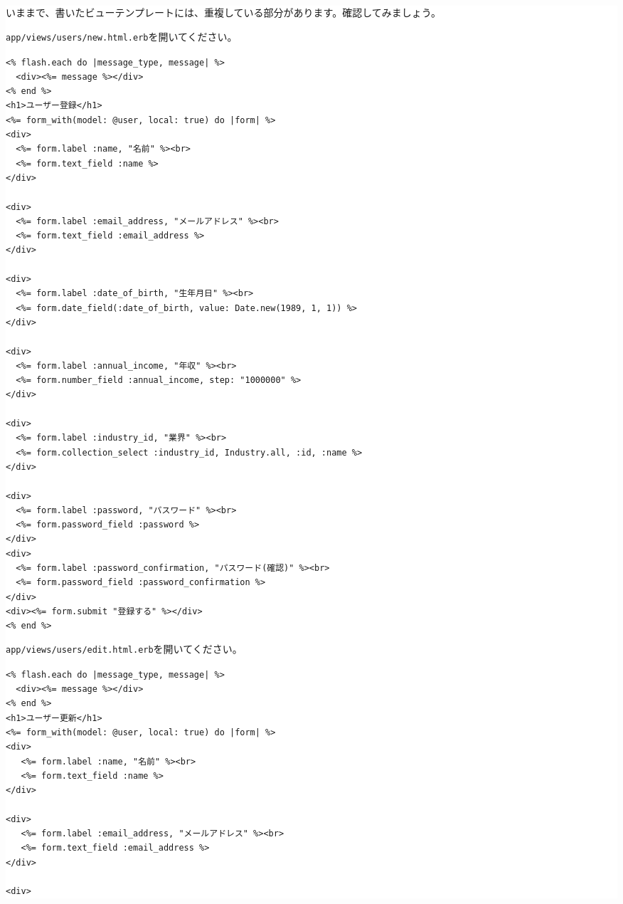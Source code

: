 いままで、書いたビューテンプレートには、重複している部分があります。確認してみましょう。

`app/views/users/new.html.erb`を開いてください。

```erb
<% flash.each do |message_type, message| %>
  <div><%= message %></div>
<% end %>
<h1>ユーザー登録</h1>
<%= form_with(model: @user, local: true) do |form| %>
<div>
  <%= form.label :name, "名前" %><br>
  <%= form.text_field :name %>
</div>

<div>
  <%= form.label :email_address, "メールアドレス" %><br>
  <%= form.text_field :email_address %>
</div>

<div>
  <%= form.label :date_of_birth, "生年月日" %><br>
  <%= form.date_field(:date_of_birth, value: Date.new(1989, 1, 1)) %>
</div>

<div>
  <%= form.label :annual_income, "年収" %><br>
  <%= form.number_field :annual_income, step: "1000000" %>
</div>

<div>
  <%= form.label :industry_id, "業界" %><br>
  <%= form.collection_select :industry_id, Industry.all, :id, :name %>
</div>

<div>
  <%= form.label :password, "パスワード" %><br>
  <%= form.password_field :password %>
</div>
<div>
  <%= form.label :password_confirmation, "パスワード(確認)" %><br>
  <%= form.password_field :password_confirmation %>
</div>
<div><%= form.submit "登録する" %></div>
<% end %>
```

`app/views/users/edit.html.erb`を開いてください。

```erb
<% flash.each do |message_type, message| %>
  <div><%= message %></div>
<% end %>
<h1>ユーザー更新</h1>
<%= form_with(model: @user, local: true) do |form| %>
<div>
   <%= form.label :name, "名前" %><br>
   <%= form.text_field :name %>
</div>

<div>
   <%= form.label :email_address, "メールアドレス" %><br>
   <%= form.text_field :email_address %>
</div>

<div>
```